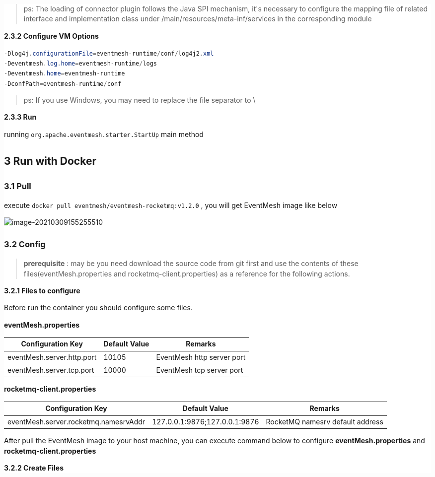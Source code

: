 > ps: The loading of connector plugin follows the Java SPI mechanism, it's necessary to configure the mapping file of
related interface and implementation class under /main/resources/meta-inf/services in the corresponding module

**2.3.2 Configure VM Options**

```java
-Dlog4j.configurationFile=eventmesh-runtime/conf/log4j2.xml
-Deventmesh.log.home=eventmesh-runtime/logs
-Deventmesh.home=eventmesh-runtime
-DconfPath=eventmesh-runtime/conf
```
> ps: If you use Windows, you may need to replace the file separator to \

**2.3.3 Run**

running `org.apache.eventmesh.starter.StartUp` main method

## 3 Run with Docker

### 3.1 Pull

execute `docker pull eventmesh/eventmesh-rocketmq:v1.2.0` , you will get EventMesh image like below

![image-20210309155255510](../../images/docker/docker-image.png)

### 3.2 Config

> **prerequisite** : may be you need download the source code from git first and use the contents of these files(eventMesh.properties and rocketmq-client.properties) as a reference for the following actions.

**3.2.1 Files to configure**

Before run the container you should configure some files.

**eventMesh.properties**

| Configuration Key      | Default Value | Remarks                    |
| ---------------------- | ------------- | -------------------------- |
| eventMesh.server.http.port | 10105         | EventMesh http server port |
| eventMesh.server.tcp.port  | 10000         | EventMesh tcp server port  |

**rocketmq-client.properties**

| Configuration Key                 | Default Value                 | Remarks                          |
| --------------------------------- | ----------------------------- | -------------------------------- |
| eventMesh.server.rocketmq.namesrvAddr | 127.0.0.1:9876;127.0.0.1:9876 | RocketMQ namesrv default address |

After pull the EventMesh image to your host machine, you can execute command below to configure **eventMesh.properties**
and **rocketmq-client.properties**

**3.2.2 Create Files**
